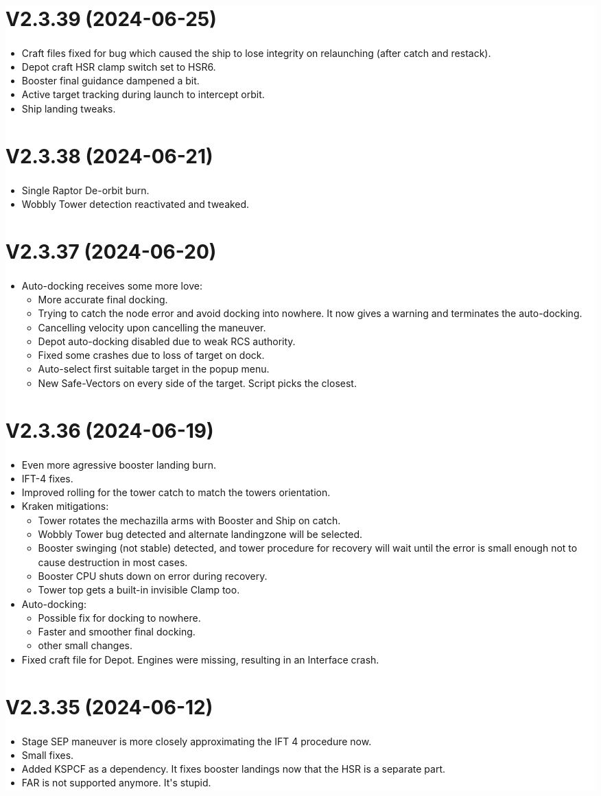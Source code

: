 # V2.3.39 (2024-06-25)
- Craft files fixed for bug which caused the ship to lose integrity on relaunching (after catch and restack).
- Depot craft HSR clamp switch set to HSR6.
- Booster final guidance dampened a bit.
- Active target tracking during launch to intercept orbit.
- Ship landing tweaks.

# V2.3.38 (2024-06-21)
- Single Raptor De-orbit burn.
- Wobbly Tower detection reactivated and tweaked.

# V2.3.37 (2024-06-20)
- Auto-docking receives some more love:
    - More accurate final docking.
    - Trying to catch the node error and avoid docking into nowhere. It now gives a warning and terminates the auto-docking.
    - Cancelling velocity upon cancelling the maneuver.
    - Depot auto-docking disabled due to weak RCS authority.
    - Fixed some crashes due to loss of target on dock.
    - Auto-select first suitable target in the popup menu.
    - New Safe-Vectors on every side of the target. Script picks the closest.

# V2.3.36 (2024-06-19)
- Even more agressive booster landing burn.
- IFT-4 fixes.
- Improved rolling for the tower catch to match the towers orientation.
- Kraken mitigations:
    - Tower rotates the mechazilla arms with Booster and Ship on catch.
    - Wobbly Tower bug detected and alternate landingzone will be selected.
    - Booster swinging (not stable) detected, and tower procedure for recovery will wait until the error is small enough not to cause destruction in most cases.
    - Booster CPU shuts down on error during recovery.
    - Tower top gets a built-in invisible Clamp too.
- Auto-docking:
    - Possible fix for docking to nowhere.
    - Faster and smoother final docking.
    - other small changes.
- Fixed craft file for Depot. Engines were missing, resulting in an Interface crash.

# V2.3.35 (2024-06-12)
- Stage SEP maneuver is more closely approximating the IFT 4 procedure now.
- Small fixes.
- Added KSPCF as a dependency. It fixes booster landings now that the HSR is a separate part.
- FAR is not supported anymore. It's stupid.
